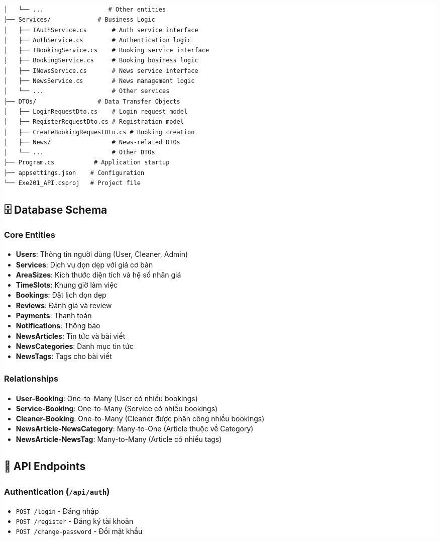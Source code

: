 ```
│   └── ...                  # Other entities
├── Services/             # Business Logic
│   ├── IAuthService.cs       # Auth service interface
│   ├── AuthService.cs        # Authentication logic
│   ├── IBookingService.cs    # Booking service interface
│   ├── BookingService.cs     # Booking business logic
│   ├── INewsService.cs       # News service interface
│   ├── NewsService.cs        # News management logic
│   └── ...                   # Other services
├── DTOs/                 # Data Transfer Objects
│   ├── LoginRequestDto.cs    # Login request model
│   ├── RegisterRequestDto.cs # Registration model
│   ├── CreateBookingRequestDto.cs # Booking creation
│   ├── News/                 # News-related DTOs
│   └── ...                   # Other DTOs
├── Program.cs           # Application startup
├── appsettings.json    # Configuration
└── Exe201_API.csproj   # Project file
```

## 🗄️ Database Schema

### Core Entities
- **Users**: Thông tin người dùng (User, Cleaner, Admin)
- **Services**: Dịch vụ dọn dẹp với giá cơ bản
- **AreaSizes**: Kích thước diện tích và hệ số nhân giá
- **TimeSlots**: Khung giờ làm việc
- **Bookings**: Đặt lịch dọn dẹp
- **Reviews**: Đánh giá và review
- **Payments**: Thanh toán
- **Notifications**: Thông báo
- **NewsArticles**: Tin tức và bài viết
- **NewsCategories**: Danh mục tin tức
- **NewsTags**: Tags cho bài viết

### Relationships
- **User-Booking**: One-to-Many (User có nhiều bookings)
- **Service-Booking**: One-to-Many (Service có nhiều bookings)
- **Cleaner-Booking**: One-to-Many (Cleaner được phân công nhiều bookings)
- **NewsArticle-NewsCategory**: Many-to-One (Article thuộc về Category)
- **NewsArticle-NewsTag**: Many-to-Many (Article có nhiều tags)

## 🔌 API Endpoints

### Authentication (`/api/auth`)
- `POST /login` - Đăng nhập
- `POST /register` - Đăng ký tài khoản
- `POST /change-password` - Đổi mật khẩu
